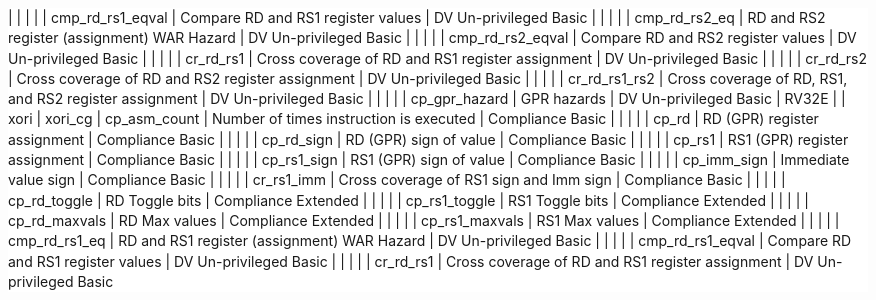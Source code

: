 |                       |                |            |             | cmp_rd_rs1_eqval | Compare RD and RS1 register values | DV Un-privileged Basic
|                       |                |            |             | cmp_rd_rs2_eq | RD and RS2 register (assignment) WAR Hazard | DV Un-privileged Basic
|                       |                |            |             | cmp_rd_rs2_eqval | Compare RD and RS2 register values | DV Un-privileged Basic
|                       |                |            |             |   cr_rd_rs1 | Cross coverage of RD and RS1 register assignment | DV Un-privileged Basic
|                       |                |            |             |   cr_rd_rs2 | Cross coverage of RD and RS2 register assignment | DV Un-privileged Basic
|                       |                |            |             | cr_rd_rs1_rs2 | Cross coverage of RD, RS1, and RS2 register assignment | DV Un-privileged Basic
|                       |                |            |             | cp_gpr_hazard | GPR hazards | DV Un-privileged Basic
| RV32E                 |                |       xori |     xori_cg | cp_asm_count | Number of times instruction is executed | Compliance Basic
|                       |                |            |             |       cp_rd | RD (GPR) register assignment | Compliance Basic
|                       |                |            |             |  cp_rd_sign | RD (GPR) sign of value | Compliance Basic
|                       |                |            |             |      cp_rs1 | RS1 (GPR) register assignment | Compliance Basic
|                       |                |            |             | cp_rs1_sign | RS1 (GPR) sign of value | Compliance Basic
|                       |                |            |             | cp_imm_sign | Immediate value sign | Compliance Basic
|                       |                |            |             |  cr_rs1_imm | Cross coverage of RS1 sign and Imm sign | Compliance Basic
|                       |                |            |             | cp_rd_toggle | RD Toggle bits | Compliance Extended
|                       |                |            |             | cp_rs1_toggle | RS1 Toggle bits | Compliance Extended
|                       |                |            |             | cp_rd_maxvals | RD Max values | Compliance Extended
|                       |                |            |             | cp_rs1_maxvals | RS1 Max values | Compliance Extended
|                       |                |            |             | cmp_rd_rs1_eq | RD and RS1 register (assignment) WAR Hazard | DV Un-privileged Basic
|                       |                |            |             | cmp_rd_rs1_eqval | Compare RD and RS1 register values | DV Un-privileged Basic
|                       |                |            |             |   cr_rd_rs1 | Cross coverage of RD and RS1 register assignment | DV Un-privileged Basic


